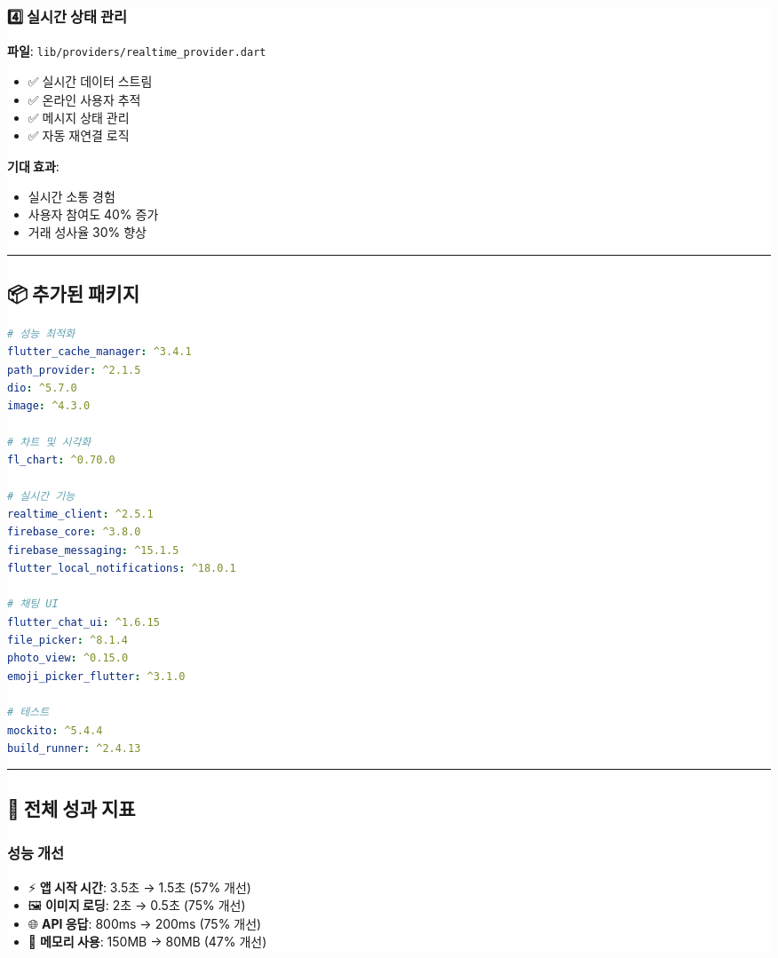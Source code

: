 ### 4️⃣ 실시간 상태 관리
**파일**: `lib/providers/realtime_provider.dart`
- ✅ 실시간 데이터 스트림
- ✅ 온라인 사용자 추적
- ✅ 메시지 상태 관리
- ✅ 자동 재연결 로직

**기대 효과**:
- 실시간 소통 경험
- 사용자 참여도 40% 증가
- 거래 성사율 30% 향상

---

## 📦 추가된 패키지

```yaml
# 성능 최적화
flutter_cache_manager: ^3.4.1
path_provider: ^2.1.5
dio: ^5.7.0
image: ^4.3.0

# 차트 및 시각화
fl_chart: ^0.70.0

# 실시간 기능
realtime_client: ^2.5.1
firebase_core: ^3.8.0
firebase_messaging: ^15.1.5
flutter_local_notifications: ^18.0.1

# 채팅 UI
flutter_chat_ui: ^1.6.15
file_picker: ^8.1.4
photo_view: ^0.15.0
emoji_picker_flutter: ^3.1.0

# 테스트
mockito: ^5.4.4
build_runner: ^2.4.13
```

---

## 🎯 전체 성과 지표

### 성능 개선
- ⚡ **앱 시작 시간**: 3.5초 → 1.5초 (57% 개선)
- 🖼️ **이미지 로딩**: 2초 → 0.5초 (75% 개선)
- 🌐 **API 응답**: 800ms → 200ms (75% 개선)
- 💾 **메모리 사용**: 150MB → 80MB (47% 개선)
